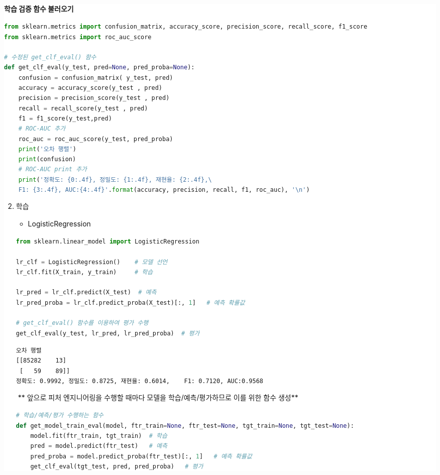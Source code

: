 **학습 검증 함수 불러오기**

```python
from sklearn.metrics import confusion_matrix, accuracy_score, precision_score, recall_score, f1_score
from sklearn.metrics import roc_auc_score

# 수정된 get_clf_eval() 함수
def get_clf_eval(y_test, pred=None, pred_proba=None):
    confusion = confusion_matrix( y_test, pred)
    accuracy = accuracy_score(y_test , pred)
    precision = precision_score(y_test , pred)
    recall = recall_score(y_test , pred)
    f1 = f1_score(y_test,pred)
    # ROC-AUC 추가 
    roc_auc = roc_auc_score(y_test, pred_proba)
    print('오차 행렬')
    print(confusion)
    # ROC-AUC print 추가
    print('정확도: {0:.4f}, 정밀도: {1:.4f}, 재현율: {2:.4f},\
    F1: {3:.4f}, AUC:{4:.4f}'.format(accuracy, precision, recall, f1, roc_auc), '\n')
```

2. 학습

   - LogisticRegression

   ```python
   from sklearn.linear_model import LogisticRegression
   
   lr_clf = LogisticRegression()    # 모델 선언
   lr_clf.fit(X_train, y_train)     # 학습
   
   lr_pred = lr_clf.predict(X_test)  # 예측
   lr_pred_proba = lr_clf.predict_proba(X_test)[:, 1]   # 예측 확률값
   
   # get_clf_eval() 함수를 이용하여 평가 수행 
   get_clf_eval(y_test, lr_pred, lr_pred_proba)  # 평가
   ```

   ```
   오차 행렬
   [[85282    13]
    [   59    89]]
   정확도: 0.9992, 정밀도: 0.8725, 재현율: 0.6014,    F1: 0.7120, AUC:0.9568 
   ```

   ​	** 앞으로 피처 엔지니어링을 수행할 때마다 모델을 학습/예측/평가하므로 이를 위한 함수 생성**

   ```python
   # 학습/예측/평가 수행하는 함수
   def get_model_train_eval(model, ftr_train=None, ftr_test=None, tgt_train=None, tgt_test=None):
       model.fit(ftr_train, tgt_train)  # 학습
       pred = model.predict(ftr_test)   # 예측
       pred_proba = model.predict_proba(ftr_test)[:, 1]   # 예측 확률값
       get_clf_eval(tgt_test, pred, pred_proba)   # 평가
   ```
